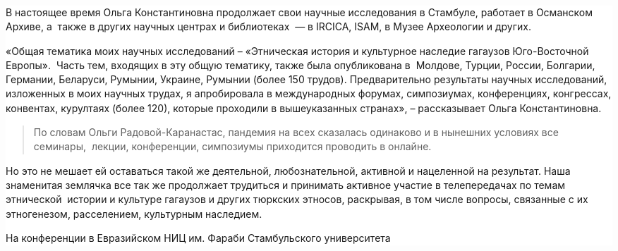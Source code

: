 В настоящее время Ольга Константиновна продолжает свои научные исследования в Стамбуле, работает в Османском Архиве, а  также в других научных центрах и библиотеках  — в IRCICA, ISAM, в Музее Археологии и других.

«Общая тематика моих научных исследований – «Этническая история и культурное наследие гагаузов Юго-Восточной Европы».  Часть тем, входящих в эту общую тематику, также была опубликована в  Молдове, Турции, России, Болгарии, Германии, Беларуси, Румынии, Украине, Румынии (более 150 трудов). Предварительно результаты научных исследований, изложенных в моих научных трудах, я апробировала в международных форумах, симпозиумах, конференциях, конгрессах, конвентах, курултаях (более 120), которые проходили в вышеуказанных странах», – рассказывает Ольга Константиновна.

> По словам Ольги Радовой-Каранастас, пандемия на всех сказалась одинаково и в нынешних условиях все семинары,  лекции, конференции, симпозиумы приходится проводить в онлайне.

Но это не мешает ей оставаться такой же деятельной, любознательной, активной и нацеленной на результат. Наша знаменитая землячка все так же продолжает трудиться и принимать активное участие в телепередачах по темам этнической  истории и культуре гагаузов и других тюркских этносов, раскрывая, в том числе вопросы, связанные с их этногенезом, расселением, культурным наследием.

На конференции в Евразийском НИЦ им. Фараби Стамбульского университета